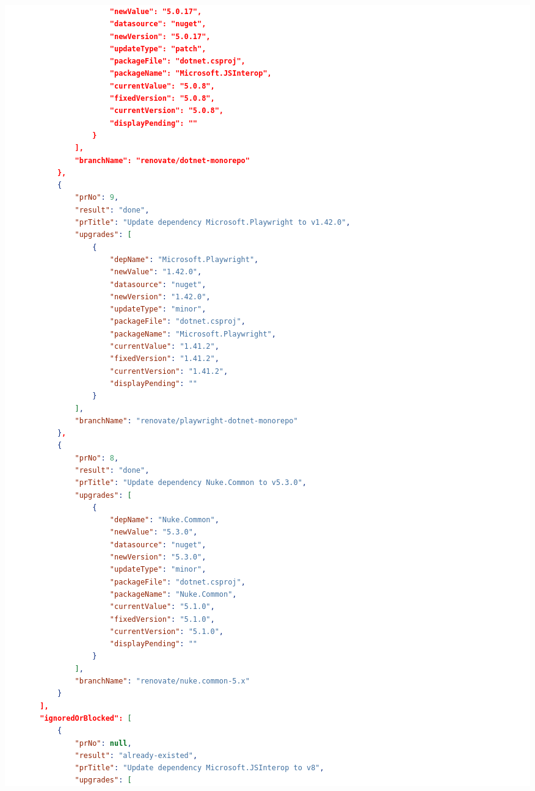```json
                        "newValue": "5.0.17",
                        "datasource": "nuget",
                        "newVersion": "5.0.17",
                        "updateType": "patch",
                        "packageFile": "dotnet.csproj",
                        "packageName": "Microsoft.JSInterop",
                        "currentValue": "5.0.8",
                        "fixedVersion": "5.0.8",
                        "currentVersion": "5.0.8",
                        "displayPending": ""
                    }
                ],
                "branchName": "renovate/dotnet-monorepo"
            },
            {
                "prNo": 9,
                "result": "done",
                "prTitle": "Update dependency Microsoft.Playwright to v1.42.0",
                "upgrades": [
                    {
                        "depName": "Microsoft.Playwright",
                        "newValue": "1.42.0",
                        "datasource": "nuget",
                        "newVersion": "1.42.0",
                        "updateType": "minor",
                        "packageFile": "dotnet.csproj",
                        "packageName": "Microsoft.Playwright",
                        "currentValue": "1.41.2",
                        "fixedVersion": "1.41.2",
                        "currentVersion": "1.41.2",
                        "displayPending": ""
                    }
                ],
                "branchName": "renovate/playwright-dotnet-monorepo"
            },
            {
                "prNo": 8,
                "result": "done",
                "prTitle": "Update dependency Nuke.Common to v5.3.0",
                "upgrades": [
                    {
                        "depName": "Nuke.Common",
                        "newValue": "5.3.0",
                        "datasource": "nuget",
                        "newVersion": "5.3.0",
                        "updateType": "minor",
                        "packageFile": "dotnet.csproj",
                        "packageName": "Nuke.Common",
                        "currentValue": "5.1.0",
                        "fixedVersion": "5.1.0",
                        "currentVersion": "5.1.0",
                        "displayPending": ""
                    }
                ],
                "branchName": "renovate/nuke.common-5.x"
            }
        ],
        "ignoredOrBlocked": [
            {
                "prNo": null,
                "result": "already-existed",
                "prTitle": "Update dependency Microsoft.JSInterop to v8",
                "upgrades": [
```
